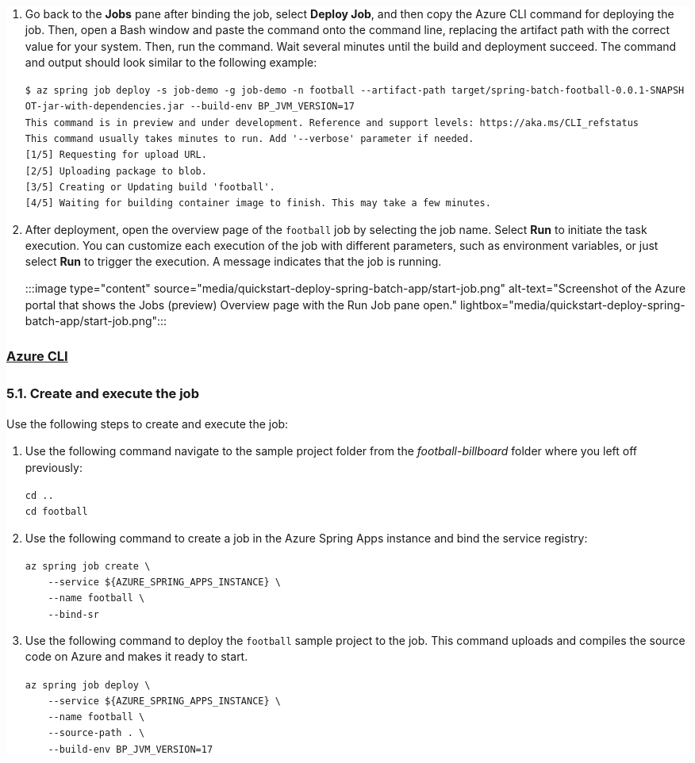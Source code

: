 1. Go back to the **Jobs** pane after binding the job, select **Deploy Job**, and then copy the Azure CLI command for deploying the job. Then, open a Bash window and paste the command onto the command line, replacing the artifact path with the correct value for your system. Then, run the command. Wait several minutes until the build and deployment succeed. The command and output should look similar to the following example:

   ```output
   $ az spring job deploy -s job-demo -g job-demo -n football --artifact-path target/spring-batch-football-0.0.1-SNAPSHOT-jar-with-dependencies.jar --build-env BP_JVM_VERSION=17
   This command is in preview and under development. Reference and support levels: https://aka.ms/CLI_refstatus
   This command usually takes minutes to run. Add '--verbose' parameter if needed.
   [1/5] Requesting for upload URL.
   [2/5] Uploading package to blob.
   [3/5] Creating or Updating build 'football'.
   [4/5] Waiting for building container image to finish. This may take a few minutes.
   ```

1. After deployment, open the overview page of the `football` job by selecting the job name. Select **Run** to initiate the task execution. You can customize each execution of the job with different parameters, such as environment variables, or just select **Run** to trigger the execution. A message indicates that the job is running.

   :::image type="content" source="media/quickstart-deploy-spring-batch-app/start-job.png" alt-text="Screenshot of the Azure portal that shows the Jobs (preview) Overview page with the Run Job pane open." lightbox="media/quickstart-deploy-spring-batch-app/start-job.png":::

### [Azure CLI](#tab/Azure-CLI)

### 5.1. Create and execute the job

Use the following steps to create and execute the job:

1. Use the following command navigate to the sample project folder from the *football-billboard* folder where you left off previously:

   ```azurecli
   cd ..
   cd football
   ```

1. Use the following command to create a job in the Azure Spring Apps instance and bind the service registry:

   ```azurecli
   az spring job create \
       --service ${AZURE_SPRING_APPS_INSTANCE} \
       --name football \
       --bind-sr
   ```

1. Use the following command to deploy the `football` sample project to the job. This command uploads and compiles the source code on Azure and makes it ready to start.

   ```azurecli
   az spring job deploy \
       --service ${AZURE_SPRING_APPS_INSTANCE} \
       --name football \
       --source-path . \
       --build-env BP_JVM_VERSION=17
   ```

